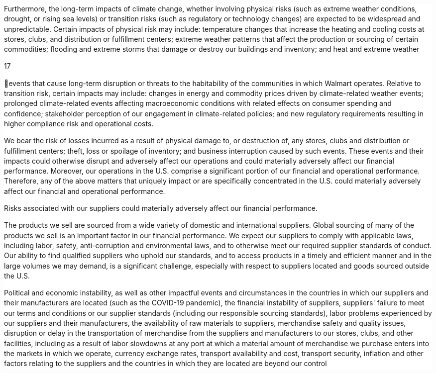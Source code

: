 Furthermore, the long-term impacts of climate change, whether involving physical risks (such as extreme weather conditions,
drought, or rising sea levels) or transition risks (such as regulatory or technology changes) are expected to be widespread and
unpredictable.  Certain impacts of physical risk may include: temperature changes that increase the heating and cooling costs at
stores, clubs, and distribution or fulfillment centers; extreme weather patterns that affect the production or sourcing of certain
commodities; flooding and extreme storms that damage or destroy our buildings and inventory; and heat and extreme weather

17

events that cause long-term disruption or threats to the habitability of the communities in which Walmart operates. Relative to
transition risk, certain impacts may include: changes in energy and commodity prices driven by climate-related weather events;
prolonged climate-related events affecting macroeconomic conditions with related effects on consumer spending and
confidence; stakeholder perception of our engagement in climate-related policies; and new regulatory requirements resulting in
higher compliance risk and operational costs.

We bear the risk of losses incurred as a result of physical damage to, or destruction of, any stores, clubs and distribution or
fulfillment centers; theft, loss or spoilage of inventory; and business interruption caused by such events. These events and their
impacts could otherwise disrupt and adversely affect our operations and could materially adversely affect our financial
performance. Moreover, our operations in the U.S. comprise a significant portion of our financial and operational performance.
Therefore, any of the above matters that uniquely impact or are specifically concentrated in the U.S. could materially adversely
affect our financial and operational performance.

Risks associated with our suppliers could materially adversely affect our financial performance.

The products we sell are sourced from a wide variety of domestic and international suppliers.  Global sourcing of many of the
products we sell is an important factor in our financial performance.  We expect our suppliers to comply with applicable laws,
including labor, safety, anti-corruption and environmental laws, and to otherwise meet our required supplier standards of
conduct.  Our ability to find qualified suppliers who uphold our standards, and to access products in a timely and efficient
manner and in the large volumes we may demand, is a significant challenge, especially with respect to suppliers located and
goods sourced outside the U.S.

Political and economic instability, as well as other impactful events and circumstances in the countries in which our suppliers
and their manufacturers are located (such as the COVID-19 pandemic), the financial instability of suppliers, suppliers' failure to
meet our terms and conditions or our supplier standards (including our responsible sourcing standards), labor problems
experienced by our suppliers and their manufacturers, the availability of raw materials to suppliers, merchandise safety and
quality issues, disruption or delay in the transportation of merchandise from the suppliers and manufacturers to our stores,
clubs, and other facilities, including as a result of labor slowdowns at any port at which a material amount of merchandise we
purchase enters into the markets in which we operate, currency exchange rates, transport availability and cost, transport
security, inflation and other factors relating to the suppliers and the countries in which they are located are beyond our control